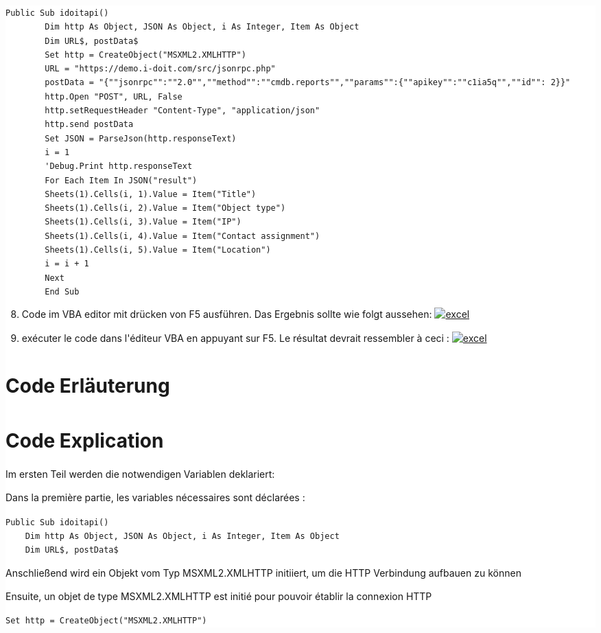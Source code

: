 ```
Public Sub idoitapi()
        Dim http As Object, JSON As Object, i As Integer, Item As Object
        Dim URL$, postData$
        Set http = CreateObject("MSXML2.XMLHTTP")
        URL = "https://demo.i-doit.com/src/jsonrpc.php"
        postData = "{""jsonrpc"":""2.0"",""method"":""cmdb.reports"",""params"":{""apikey"":""c1ia5q"",""id"": 2}}"
        http.Open "POST", URL, False
        http.setRequestHeader "Content-Type", "application/json"
        http.send postData
        Set JSON = ParseJson(http.responseText)
        i = 1
        'Debug.Print http.responseText
        For Each Item In JSON("result")
        Sheets(1).Cells(i, 1).Value = Item("Title")
        Sheets(1).Cells(i, 2).Value = Item("Object type")
        Sheets(1).Cells(i, 3).Value = Item("IP")
        Sheets(1).Cells(i, 4).Value = Item("Contact assignment")
        Sheets(1).Cells(i, 5).Value = Item("Location")
        i = i + 1
        Next
        End Sub
```

8. Code im VBA editor mit drücken von F5 ausführen. Das Ergebnis sollte wie folgt aussehen:
[![excel](../assets/images/de/anwendungsfaelle/excel/4-excel.png)](../assets/images/de/anwendungsfaelle/excel/4-excel.png)

8. exécuter le code dans l'éditeur VBA en appuyant sur F5. Le résultat devrait ressembler à ceci :
[ ![excel](../assets/images/fr/applicationfaelle/excel/4-excel.png)](../assets/images/fr/applicationfaelle/excel/4-excel.png)

# Code Erläuterung

# Code Explication

Im ersten Teil werden die notwendigen Variablen deklariert:

Dans la première partie, les variables nécessaires sont déclarées :

```
Public Sub idoitapi()
    Dim http As Object, JSON As Object, i As Integer, Item As Object
    Dim URL$, postData$
```

Anschließend wird ein Objekt vom Typ MSXML2.XMLHTTP initiiert, um die HTTP Verbindung aufbauen zu können

Ensuite, un objet de type MSXML2.XMLHTTP est initié pour pouvoir établir la connexion HTTP

```
Set http = CreateObject("MSXML2.XMLHTTP")
```
